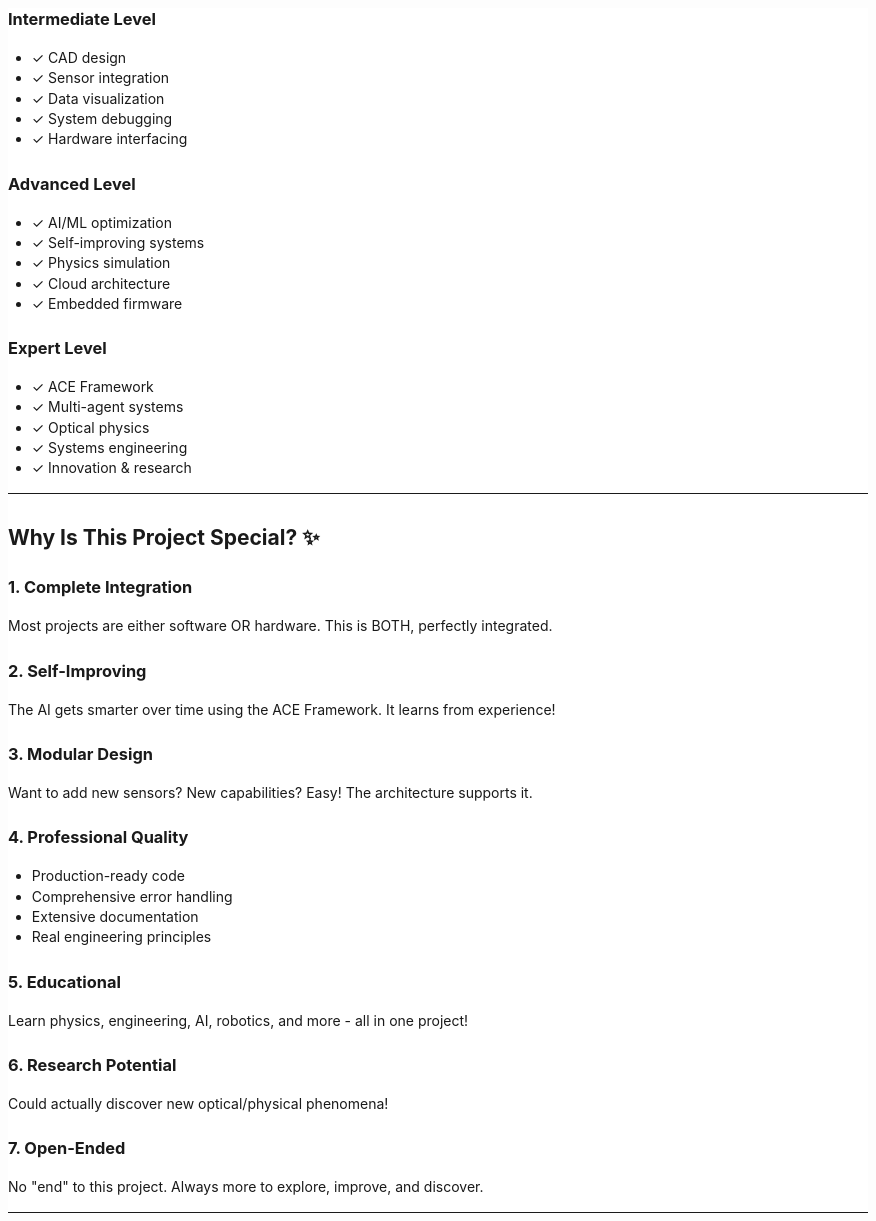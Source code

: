 ### Intermediate Level
- ✓ CAD design
- ✓ Sensor integration
- ✓ Data visualization
- ✓ System debugging
- ✓ Hardware interfacing

### Advanced Level
- ✓ AI/ML optimization
- ✓ Self-improving systems
- ✓ Physics simulation
- ✓ Cloud architecture
- ✓ Embedded firmware

### Expert Level
- ✓ ACE Framework
- ✓ Multi-agent systems
- ✓ Optical physics
- ✓ Systems engineering
- ✓ Innovation & research

---

## Why Is This Project Special? ✨

### 1. **Complete Integration**
Most projects are either software OR hardware. This is BOTH, perfectly integrated.

### 2. **Self-Improving**
The AI gets smarter over time using the ACE Framework. It learns from experience!

### 3. **Modular Design**
Want to add new sensors? New capabilities? Easy! The architecture supports it.

### 4. **Professional Quality**
- Production-ready code
- Comprehensive error handling
- Extensive documentation
- Real engineering principles

### 5. **Educational**
Learn physics, engineering, AI, robotics, and more - all in one project!

### 6. **Research Potential**
Could actually discover new optical/physical phenomena!

### 7. **Open-Ended**
No "end" to this project. Always more to explore, improve, and discover.

---